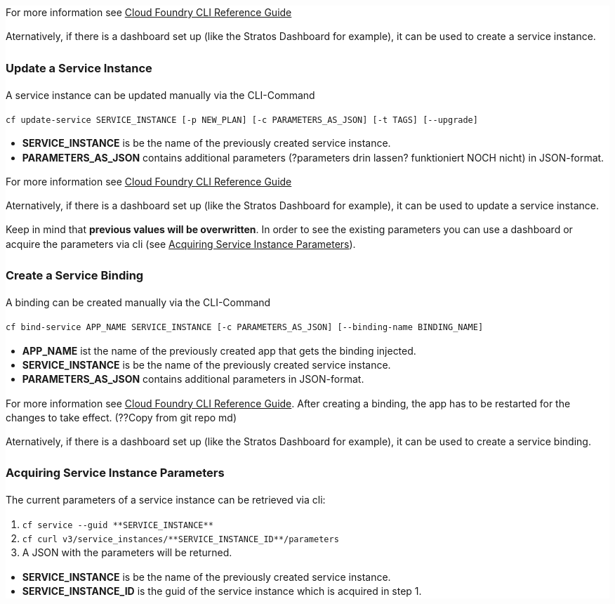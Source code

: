 For more information see [Cloud Foundry CLI Reference Guide](https://cli.cloudfoundry.org/en-US/v6/create-service.html)

Aternatively, if there is a dashboard set up (like the Stratos Dashboard for example), it can be used to create a service instance.

### Update a Service Instance

A service instance can be updated manually via the CLI-Command
```
cf update-service SERVICE_INSTANCE [-p NEW_PLAN] [-c PARAMETERS_AS_JSON] [-t TAGS] [--upgrade]
```

- **SERVICE_INSTANCE** is be the name of the previously created service instance.
- **PARAMETERS_AS_JSON** contains additional parameters (?parameters drin lassen? funktioniert NOCH nicht) in JSON-format.

For more information see [Cloud Foundry CLI Reference Guide](https://cli.cloudfoundry.org/en-US/v6/update-service.html)


Aternatively, if there is a dashboard set up (like the Stratos Dashboard for example), it can be used to update a service instance.

Keep in mind that **previous values will be overwritten**. In order to see the existing parameters you can use a dashboard or acquire the parameters via cli (see [Acquiring Service Instance Parameters](#acquiring-service-instance-parameters)).

### Create a Service Binding

A binding can be created manually via the CLI-Command 
```
cf bind-service APP_NAME SERVICE_INSTANCE [-c PARAMETERS_AS_JSON] [--binding-name BINDING_NAME]
```

- **APP_NAME** ist the name of the previously created app that gets the binding injected.
- **SERVICE_INSTANCE** is be the name of the previously created service instance.
- **PARAMETERS_AS_JSON** contains additional parameters in JSON-format.


For more information see [Cloud Foundry CLI Reference Guide](https://cli.cloudfoundry.org/en-US/v6/bind-service.html).
After creating a binding, the app has to be restarted for the changes to take effect. (??Copy from git repo md)

Aternatively, if there is a dashboard set up (like the Stratos Dashboard for example), it can be used to create a service binding.

### Acquiring Service Instance Parameters

The current parameters of a service instance can be retrieved via cli:

1. ```cf service --guid **SERVICE_INSTANCE**```
2. ```cf curl v3/service_instances/**SERVICE_INSTANCE_ID**/parameters```
3. A JSON with the parameters will be returned.

- **SERVICE_INSTANCE** is be the name of the previously created service instance.
- **SERVICE_INSTANCE_ID** is the guid of the service instance which is acquired in step 1. 
